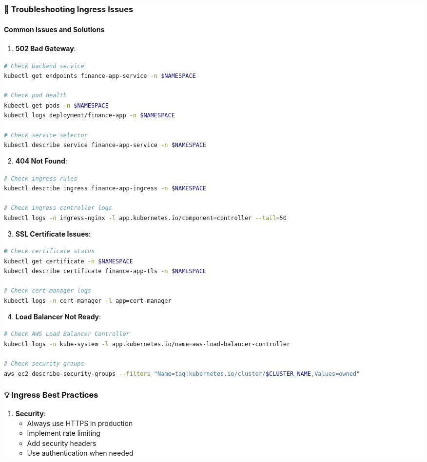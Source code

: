 ### 🚨 **Troubleshooting Ingress Issues**

#### **Common Issues and Solutions**

1. **502 Bad Gateway**:
```bash
# Check backend service
kubectl get endpoints finance-app-service -n $NAMESPACE

# Check pod health
kubectl get pods -n $NAMESPACE
kubectl logs deployment/finance-app -n $NAMESPACE

# Check service selector
kubectl describe service finance-app-service -n $NAMESPACE
```

2. **404 Not Found**:
```bash
# Check ingress rules
kubectl describe ingress finance-app-ingress -n $NAMESPACE

# Check ingress controller logs
kubectl logs -n ingress-nginx -l app.kubernetes.io/component=controller --tail=50
```

3. **SSL Certificate Issues**:
```bash
# Check certificate status
kubectl get certificate -n $NAMESPACE
kubectl describe certificate finance-app-tls -n $NAMESPACE

# Check cert-manager logs
kubectl logs -n cert-manager -l app=cert-manager
```

4. **Load Balancer Not Ready**:
```bash
# Check AWS Load Balancer Controller
kubectl logs -n kube-system -l app.kubernetes.io/name=aws-load-balancer-controller

# Check security groups
aws ec2 describe-security-groups --filters "Name=tag:kubernetes.io/cluster/$CLUSTER_NAME,Values=owned"
```

### 💡 **Ingress Best Practices**

1. **Security**:
   - Always use HTTPS in production
   - Implement rate limiting
   - Add security headers
   - Use authentication when needed
